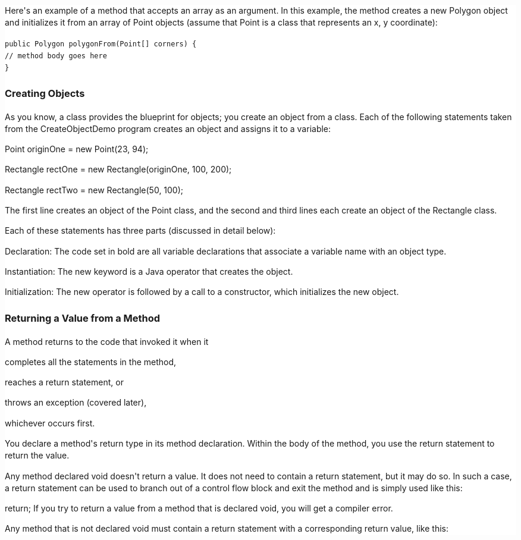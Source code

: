 Here's an example of a method that accepts an array as an argument. In this example, the method creates a new Polygon object and initializes it from an array of Point objects (assume that Point is a class that represents an x, y coordinate):

    public Polygon polygonFrom(Point[] corners) {
    // method body goes here
    }

### Creating Objects
As you know, a class provides the blueprint for objects; you create an object from a class. Each of the following statements taken from the CreateObjectDemo program creates an object and assigns it to a variable:

Point originOne = new Point(23, 94);

Rectangle rectOne = new Rectangle(originOne, 100, 200);

Rectangle rectTwo = new Rectangle(50, 100);

The first line creates an object of the Point class, and the second and third lines each create an object of the Rectangle class.

Each of these statements has three parts (discussed in detail below):


Declaration: The code set in bold are all variable declarations that associate a variable name with an object type.

Instantiation: The new keyword is a Java operator that creates the object.

Initialization: The new operator is followed by a call to a constructor, which initializes the new object.



### Returning a Value from a Method

A method returns to the code that invoked it when it

completes all the statements in the method,

reaches a return statement, or

throws an exception (covered later),

whichever occurs first.

You declare a method's return type in its method declaration. Within the body of the method, you use the return statement to return the value.

Any method declared void doesn't return a value. It does not need to contain a return statement, but it may do so. In such a case, a return statement can be used to branch out of a control flow block and exit the method and is simply used like this:

return;
If you try to return a value from a method that is declared void, you will get a compiler error.

Any method that is not declared void must contain a return statement with a corresponding return value, like this:
